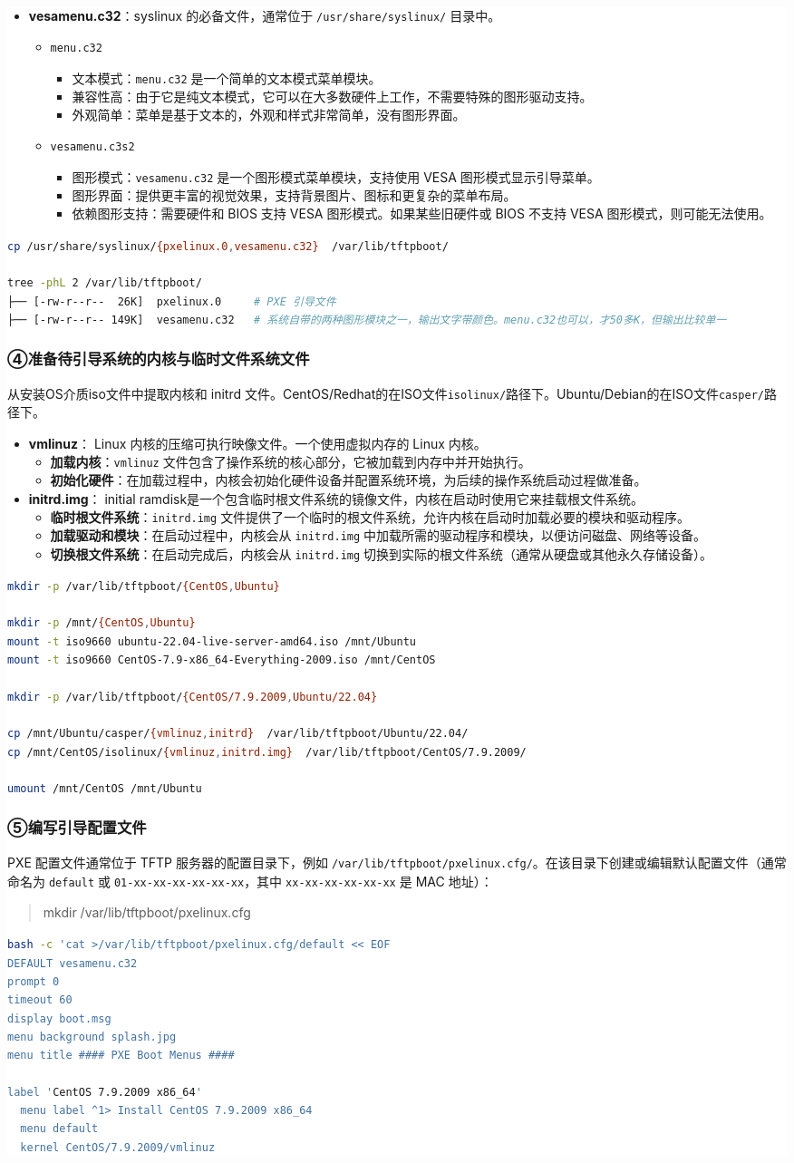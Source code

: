 - **vesamenu.c32**：syslinux 的必备文件，通常位于 `/usr/share/syslinux/` 目录中。
  - `menu.c32`
    - 文本模式：`menu.c32` 是一个简单的文本模式菜单模块。
    - 兼容性高：由于它是纯文本模式，它可以在大多数硬件上工作，不需要特殊的图形驱动支持。
    - 外观简单：菜单是基于文本的，外观和样式非常简单，没有图形界面。
    
  - `vesamenu.c3s2`
    - 图形模式：`vesamenu.c32` 是一个图形模式菜单模块，支持使用 VESA 图形模式显示引导菜单。
    - 图形界面：提供更丰富的视觉效果，支持背景图片、图标和更复杂的菜单布局。
    - 依赖图形支持：需要硬件和 BIOS 支持 VESA 图形模式。如果某些旧硬件或 BIOS 不支持 VESA 图形模式，则可能无法使用。


```bash
cp /usr/share/syslinux/{pxelinux.0,vesamenu.c32}  /var/lib/tftpboot/

tree -phL 2 /var/lib/tftpboot/
├── [-rw-r--r--  26K]  pxelinux.0     # PXE 引导文件
├── [-rw-r--r-- 149K]  vesamenu.c32   # 系统自带的两种图形模块之一，输出文字带颜色。menu.c32也可以，才50多K，但输出比较单一
```

### ④准备待引导系统的内核与临时文件系统文件

从安装OS介质iso文件中提取内核和 initrd 文件。CentOS/Redhat的在ISO文件`isolinux/`路径下。Ubuntu/Debian的在ISO文件`casper/`路径下。

- **vmlinuz**： Linux 内核的压缩可执行映像文件。一个使用虚拟内存的 Linux 内核。
  - **加载内核**：`vmlinuz` 文件包含了操作系统的核心部分，它被加载到内存中并开始执行。
  - **初始化硬件**：在加载过程中，内核会初始化硬件设备并配置系统环境，为后续的操作系统启动过程做准备。
- **initrd.img**： initial ramdisk是一个包含临时根文件系统的镜像文件，内核在启动时使用它来挂载根文件系统。
  - **临时根文件系统**：`initrd.img` 文件提供了一个临时的根文件系统，允许内核在启动时加载必要的模块和驱动程序。
  - **加载驱动和模块**：在启动过程中，内核会从 `initrd.img` 中加载所需的驱动程序和模块，以便访问磁盘、网络等设备。
  - **切换根文件系统**：在启动完成后，内核会从 `initrd.img` 切换到实际的根文件系统（通常从硬盘或其他永久存储设备）。

```bash
mkdir -p /var/lib/tftpboot/{CentOS,Ubuntu}

mkdir -p /mnt/{CentOS,Ubuntu}
mount -t iso9660 ubuntu-22.04-live-server-amd64.iso /mnt/Ubuntu
mount -t iso9660 CentOS-7.9-x86_64-Everything-2009.iso /mnt/CentOS

mkdir -p /var/lib/tftpboot/{CentOS/7.9.2009,Ubuntu/22.04}

cp /mnt/Ubuntu/casper/{vmlinuz,initrd}  /var/lib/tftpboot/Ubuntu/22.04/
cp /mnt/CentOS/isolinux/{vmlinuz,initrd.img}  /var/lib/tftpboot/CentOS/7.9.2009/

umount /mnt/CentOS /mnt/Ubuntu
```

### ⑤编写引导配置文件

PXE 配置文件通常位于 TFTP 服务器的配置目录下，例如 `/var/lib/tftpboot/pxelinux.cfg/`。在该目录下创建或编辑默认配置文件（通常命名为 `default` 或 `01-xx-xx-xx-xx-xx-xx`，其中 `xx-xx-xx-xx-xx-xx` 是 MAC 地址）：

> mkdir /var/lib/tftpboot/pxelinux.cfg

```bash
bash -c 'cat >/var/lib/tftpboot/pxelinux.cfg/default << EOF
DEFAULT vesamenu.c32
prompt 0
timeout 60
display boot.msg
menu background splash.jpg
menu title #### PXE Boot Menus ####

label 'CentOS 7.9.2009 x86_64'
  menu label ^1> Install CentOS 7.9.2009 x86_64
  menu default
  kernel CentOS/7.9.2009/vmlinuz
```